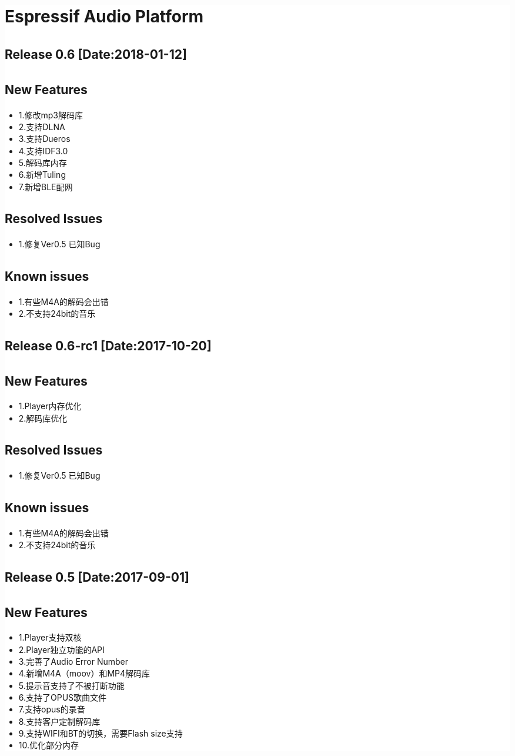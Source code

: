 # Espressif Audio Platform

## Release 0.6 [Date:2018-01-12]
## New Features
- 1.修改mp3解码库
- 2.支持DLNA
- 3.支持Dueros
- 4.支持IDF3.0
- 5.解码库内存
- 6.新增Tuling
- 7.新增BLE配网

## Resolved Issues
- 1.修复Ver0.5 已知Bug

## Known issues
- 1.有些M4A的解码会出错
- 2.不支持24bit的音乐


## Release 0.6-rc1 [Date:2017-10-20]
## New Features
- 1.Player内存优化
- 2.解码库优化

## Resolved Issues
- 1.修复Ver0.5 已知Bug

## Known issues
- 1.有些M4A的解码会出错
- 2.不支持24bit的音乐


## Release 0.5 [Date:2017-09-01]
## New Features
- 1.Player支持双核
- 2.Player独立功能的API
- 3.完善了Audio Error Number
- 4.新增M4A（moov）和MP4解码库
- 5.提示音支持了不被打断功能
- 6.支持了OPUS歌曲文件
- 7.支持opus的录音
- 8.支持客户定制解码库
- 9.支持WIFI和BT的切换，需要Flash size支持
- 10.优化部分内存
